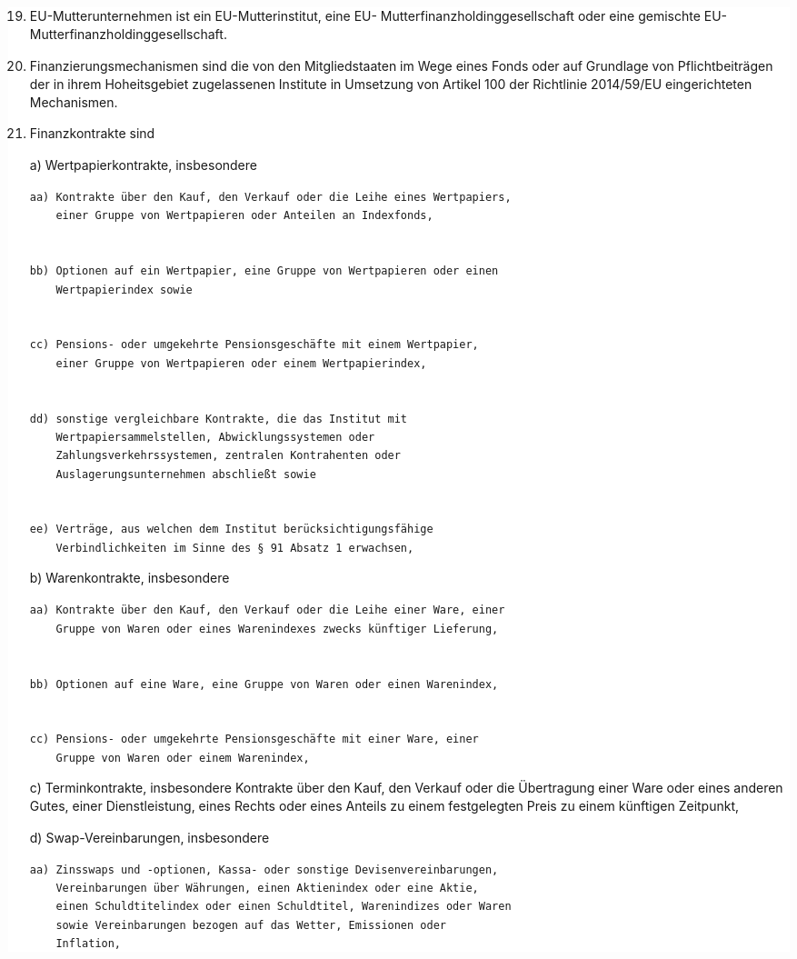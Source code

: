 19. EU-Mutterunternehmen ist ein EU-Mutterinstitut, eine EU-
    Mutterfinanzholdinggesellschaft oder eine gemischte EU-
    Mutterfinanzholdinggesellschaft.


20. Finanzierungsmechanismen sind die von den Mitgliedstaaten im Wege
    eines Fonds oder auf Grundlage von Pflichtbeiträgen der in ihrem
    Hoheitsgebiet zugelassenen Institute in Umsetzung von Artikel 100 der
    Richtlinie 2014/59/EU eingerichteten Mechanismen.


21. Finanzkontrakte sind

    a)  Wertpapierkontrakte, insbesondere

        aa) Kontrakte über den Kauf, den Verkauf oder die Leihe eines Wertpapiers,
            einer Gruppe von Wertpapieren oder Anteilen an Indexfonds,


        bb) Optionen auf ein Wertpapier, eine Gruppe von Wertpapieren oder einen
            Wertpapierindex sowie


        cc) Pensions- oder umgekehrte Pensionsgeschäfte mit einem Wertpapier,
            einer Gruppe von Wertpapieren oder einem Wertpapierindex,


        dd) sonstige vergleichbare Kontrakte, die das Institut mit
            Wertpapiersammelstellen, Abwicklungssystemen oder
            Zahlungsverkehrssystemen, zentralen Kontrahenten oder
            Auslagerungsunternehmen abschließt sowie


        ee) Verträge, aus welchen dem Institut berücksichtigungsfähige
            Verbindlichkeiten im Sinne des § 91 Absatz 1 erwachsen,





    b)  Warenkontrakte, insbesondere

        aa) Kontrakte über den Kauf, den Verkauf oder die Leihe einer Ware, einer
            Gruppe von Waren oder eines Warenindexes zwecks künftiger Lieferung,


        bb) Optionen auf eine Ware, eine Gruppe von Waren oder einen Warenindex,


        cc) Pensions- oder umgekehrte Pensionsgeschäfte mit einer Ware, einer
            Gruppe von Waren oder einem Warenindex,





    c)  Terminkontrakte, insbesondere Kontrakte über den Kauf, den Verkauf
        oder die Übertragung einer Ware oder eines anderen Gutes, einer
        Dienstleistung, eines Rechts oder eines Anteils zu einem festgelegten
        Preis zu einem künftigen Zeitpunkt,


    d)  Swap-Vereinbarungen, insbesondere

        aa) Zinsswaps und -optionen, Kassa- oder sonstige Devisenvereinbarungen,
            Vereinbarungen über Währungen, einen Aktienindex oder eine Aktie,
            einen Schuldtitelindex oder einen Schuldtitel, Warenindizes oder Waren
            sowie Vereinbarungen bezogen auf das Wetter, Emissionen oder
            Inflation,

